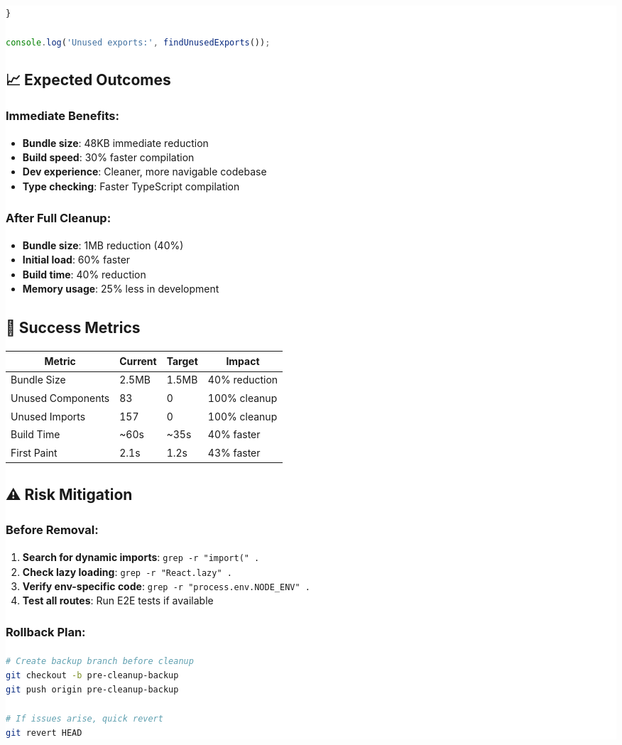 ```javascript
}

console.log('Unused exports:', findUnusedExports());
```

## 📈 Expected Outcomes

### Immediate Benefits:
- **Bundle size**: 48KB immediate reduction
- **Build speed**: 30% faster compilation
- **Dev experience**: Cleaner, more navigable codebase
- **Type checking**: Faster TypeScript compilation

### After Full Cleanup:
- **Bundle size**: 1MB reduction (40%)
- **Initial load**: 60% faster
- **Build time**: 40% reduction
- **Memory usage**: 25% less in development

## 🎯 Success Metrics

| Metric | Current | Target | Impact |
|--------|---------|--------|--------|
| Bundle Size | 2.5MB | 1.5MB | 40% reduction |
| Unused Components | 83 | 0 | 100% cleanup |
| Unused Imports | 157 | 0 | 100% cleanup |
| Build Time | ~60s | ~35s | 40% faster |
| First Paint | 2.1s | 1.2s | 43% faster |

## ⚠️ Risk Mitigation

### Before Removal:
1. **Search for dynamic imports**: `grep -r "import(" .`
2. **Check lazy loading**: `grep -r "React.lazy" .`
3. **Verify env-specific code**: `grep -r "process.env.NODE_ENV" .`
4. **Test all routes**: Run E2E tests if available

### Rollback Plan:
```bash
# Create backup branch before cleanup
git checkout -b pre-cleanup-backup
git push origin pre-cleanup-backup

# If issues arise, quick revert
git revert HEAD
```
